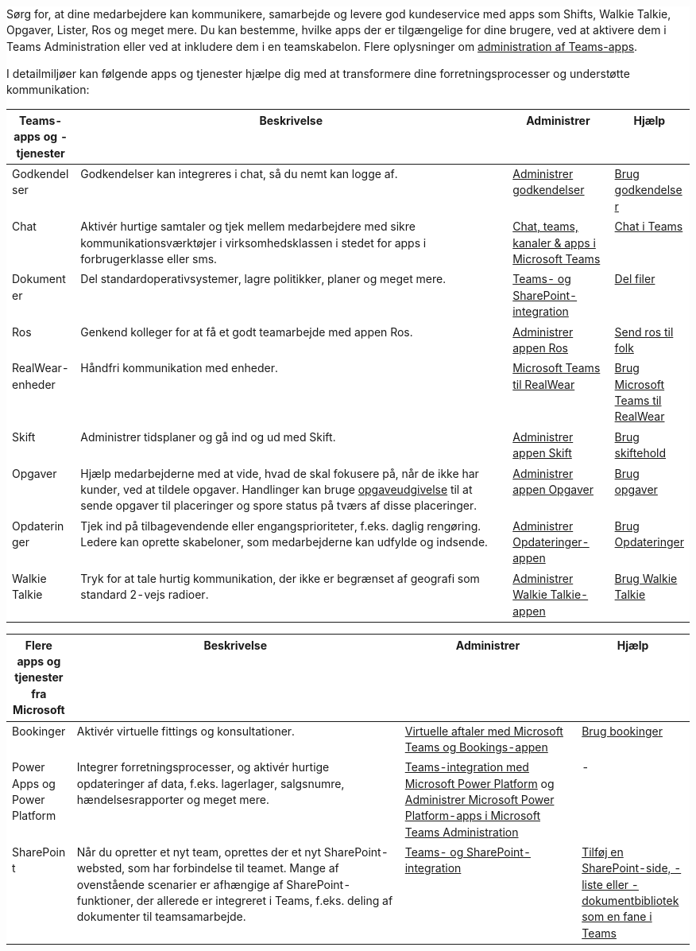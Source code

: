 Sørg for, at dine medarbejdere kan kommunikere, samarbejde og levere god kundeservice med apps som Shifts, Walkie Talkie, Opgaver, Lister, Ros og meget mere. Du kan bestemme, hvilke apps der er tilgængelige for dine brugere, ved at aktivere dem i Teams Administration eller ved at inkludere dem i en teamskabelon. Flere oplysninger om [administration af Teams-apps](/microsoftteams/manage-apps).

I detailmiljøer kan følgende apps og tjenester hjælpe dig med at transformere dine forretningsprocesser og understøtte kommunikation:

| Teams-apps og -tjenester | Beskrivelse | Administrer | Hjælp |
| ----- | ----- | ----- | ----- |
| Godkendelser | Godkendelser kan integreres i chat, så du nemt kan logge af. | [Administrer godkendelser](/microsoftteams/approval-admin?bc=/microsoft-365/frontline/breadcrumb/toc.json&toc=/microsoft-365/frontline/toc.json) | [Brug godkendelser](https://support.microsoft.com/office/what-is-approvals-a9a01c95-e0bf-4d20-9ada-f7be3fc283d3) |
| Chat | Aktivér hurtige samtaler og tjek mellem medarbejdere med sikre kommunikationsværktøjer i virksomhedsklassen i stedet for apps i forbrugerklasse eller sms. | [Chat, teams, kanaler & apps i Microsoft Teams](/microsoftteams/deploy-chat-teams-channels-microsoft-teams-landing-page) | [Chat i Teams](https://support.microsoft.com/office/start-and-pin-chats-a864b052-5e4b-4ccf-b046-2e26f40e21b5?wt.mc_id=otc_microsoft_teams) |
| Dokumenter | Del standardoperativsystemer, lagre politikker, planer og meget mere. | [Teams- og SharePoint-integration](/sharepoint/teams-connected-sites) | [Del filer](https://support.microsoft.com/office/upload-and-share-files-57b669db-678e-424e-b0a0-15d19215cb12) |
| Ros | Genkend kolleger for at få et godt teamarbejde med appen Ros. | [Administrer appen Ros](/microsoftteams/manage-praise-app?bc=/microsoft-365/frontline/breadcrumb/toc.json&toc=/microsoft-365/frontline/toc.json) | [Send ros til folk](https://support.microsoft.com/office/send-praise-to-people-50f26b47-565f-40fe-8642-5ca2a5ed261e) |
| RealWear-enheder | Håndfri kommunikation med enheder. | [Microsoft Teams til RealWear](/microsoftteams/flw-realwear?bc=/microsoft-365/frontline/breadcrumb/toc.json&toc=/microsoft-365/frontline/toc.json) | [Brug Microsoft Teams til RealWear](https://support.microsoft.com/office/using-microsoft-teams-for-realwear-af20d232-d18c-476f-8031-843a4edccd5f) |
| Skift | Administrer tidsplaner og gå ind og ud med Skift. | [Administrer appen Skift](/microsoftteams/expand-teams-across-your-org/shifts/manage-the-shifts-app-for-your-organization-in-teams?bc=/microsoft-365/frontline/breadcrumb/toc.json&toc=/microsoft-365/frontline/toc.json) | [Brug skiftehold](https://support.microsoft.com/office/what-is-shifts-f8efe6e4-ddb3-4d23-b81b-bb812296b821) |
| Opgaver | Hjælp medarbejderne med at vide, hvad de skal fokusere på, når de ikke har kunder, ved at tildele opgaver. Handlinger kan bruge [opgaveudgivelse](/microsoftteams/manage-tasks-app?bc=/microsoft-365/frontline/breadcrumb/toc.json&toc=/microsoft-365/frontline/toc.json#task-publishing) til at sende opgaver til placeringer og spore status på tværs af disse placeringer. | [Administrer appen Opgaver](/microsoftteams/manage-tasks-app?bc=/microsoft-365/frontline/breadcrumb/toc.json&toc=/microsoft-365/frontline/toc.json) | [Brug opgaver](https://support.microsoft.com/office/use-the-tasks-app-in-teams-e32639f3-2e07-4b62-9a8c-fd706c12c070) |
| Opdateringer | Tjek ind på tilbagevendende eller engangsprioriteter, f.eks. daglig rengøring. Ledere kan oprette skabeloner, som medarbejderne kan udfylde og indsende. | [Administrer Opdateringer-appen](/microsoftteams/manage-updates-app?bc=/microsoft-365/frontline/breadcrumb/toc.json&toc=/microsoft-365/frontline/toc.json) | [Brug Opdateringer](https://support.microsoft.com/office/get-started-in-updates-c03a079e-e660-42dc-817b-ca4cfd602e5a) |
| Walkie Talkie | Tryk for at tale hurtig kommunikation, der ikke er begrænset af geografi som standard 2-vejs radioer.| [Administrer Walkie Talkie-appen](/microsoftteams/walkie-talkie?bc=/microsoft-365/frontline/breadcrumb/toc.json&toc=/microsoft-365/frontline/toc.json) | [Brug Walkie Talkie](https://support.microsoft.com/office/get-started-with-teams-walkie-talkie-25bdc3d5-bbb2-41b7-89bf-650fae0c8e0c) |

| Flere apps og tjenester fra Microsoft | Beskrivelse | Administrer | Hjælp |
| ----- | ----- | ----- | ----- |
| Bookinger | Aktivér virtuelle fittings og konsultationer. | [Virtuelle aftaler med Microsoft Teams og Bookings-appen](bookings-virtual-visits.md) | [Brug bookinger](https://support.microsoft.com/en-us/office/what-is-bookings-42d4e852-8e99-4d8f-9b70-d7fc93973cb5) |
| Power Apps og Power Platform | Integrer forretningsprocesser, og aktivér hurtige opdateringer af data, f.eks. lagerlager, salgsnumre, hændelsesrapporter og meget mere. | [Teams-integration med Microsoft Power Platform](/microsoftteams/platform/samples/teams-low-code-solutions) og [Administrer Microsoft Power Platform-apps i Microsoft Teams Administration](/microsoftteams/manage-power-platform-apps) | -  |
| SharePoint | Når du opretter et nyt team, oprettes der et nyt SharePoint-websted, som har forbindelse til teamet. Mange af ovenstående scenarier er afhængige af SharePoint-funktioner, der allerede er integreret i Teams, f.eks. deling af dokumenter til teamsamarbejde. | [Teams- og SharePoint-integration](/sharepoint/teams-connected-sites) | [Tilføj en SharePoint-side, -liste eller -dokumentbibliotek som en fane i Teams](https://support.microsoft.com/office/add-a-sharepoint-page-list-or-document-library-as-a-tab-in-teams-131edef1-455f-4c67-a8ce-efa2ebf25f0b)|